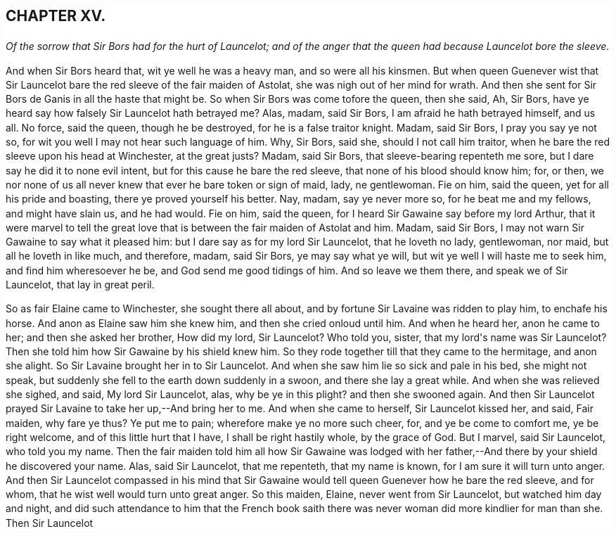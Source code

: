 
CHAPTER XV.
-----------

_Of the sorrow that Sir Bors had for the hurt of Launcelot; and of the
anger that the queen had because Launcelot bore the sleeve._

And when Sir Bors heard that, wit ye well he was a heavy man, and so
were all his kinsmen. But when queen Guenever wist that Sir Launcelot
bare the red sleeve of the fair maiden of Astolat, she was nigh out of
her mind for wrath. And then she sent for Sir Bors de Ganis in all the
haste that might be. So when Sir Bors was come tofore the queen, then
she said, Ah, Sir Bors, have ye heard say how falsely Sir Launcelot
hath betrayed me? Alas, madam, said Sir Bors, I am afraid he hath
betrayed himself, and us all. No force, said the queen, though he be
destroyed, for he is a false traitor knight. Madam, said Sir Bors, I
pray you say ye not so, for wit you well I may not hear such language
of him. Why, Sir Bors, said she, should I not call him traitor, when he
bare the red sleeve upon his head at Winchester, at the great justs?
Madam, said Sir Bors, that sleeve-bearing repenteth me sore, but I dare
say he did it to none evil intent, but for this cause he bare the red
sleeve, that none of his blood should know him; for, or then, we nor
none of us all never knew that ever he bare token or sign of maid,
lady, ne gentlewoman. Fie on him, said the queen, yet for all his pride
and boasting, there ye proved yourself his better. Nay, madam, say ye
never more so, for he beat me and my fellows, and might have slain us,
and he had would. Fie on him, said the queen, for I heard Sir Gawaine
say before my lord Arthur, that it were marvel to tell the great love
that is between the fair maiden of Astolat and him. Madam, said Sir
Bors, I may not warn Sir Gawaine to say what it pleased him: but I dare
say as for my lord Sir Launcelot, that he loveth no lady, gentlewoman,
nor maid, but all he loveth in like much, and therefore, madam, said
Sir Bors, ye may say what ye will, but wit ye well I will haste me to
seek him, and find him wheresoever he be, and God send me good tidings
of him. And so leave we them there, and speak we of Sir Launcelot, that
lay in great peril.

So as fair Elaine came to Winchester, she sought there all about, and
by fortune Sir Lavaine was ridden to play him, to enchafe his horse.
And anon as Elaine saw him she knew him, and then she cried onloud
until him. And when he heard her, anon he came to her; and then she
asked her brother, How did my lord, Sir Launcelot? Who told you,
sister, that my lord's name was Sir Launcelot? Then she told him how
Sir Gawaine by his shield knew him. So they rode together till that
they came to the hermitage, and anon she alight. So Sir Lavaine brought
her in to Sir Launcelot. And when she saw him lie so sick and pale in
his bed, she might not speak, but suddenly she fell to the earth down
suddenly in a swoon, and there she lay a great while. And when she was
relieved she sighed, and said, My lord Sir Launcelot, alas, why be ye
in this plight? and then she swooned again. And then Sir Launcelot
prayed Sir Lavaine to take her up,--And bring her to me. And when she
came to herself, Sir Launcelot kissed her, and said, Fair maiden, why
fare ye thus? Ye put me to pain; wherefore make ye no more such cheer,
for, and ye be come to comfort me, ye be right welcome, and of this
little hurt that I have, I shall be right hastily whole, by the grace
of God. But I marvel, said Sir Launcelot, who told you my name. Then
the fair maiden told him all how Sir Gawaine was lodged with her
father,--And there by your shield he discovered your name. Alas, said
Sir Launcelot, that me repenteth, that my name is known, for I am sure
it will turn unto anger. And then Sir Launcelot compassed in his mind
that Sir Gawaine would tell queen Guenever how he bare the red sleeve,
and for whom, that he wist well would turn unto great anger. So this
maiden, Elaine, never went from Sir Launcelot, but watched him day and
night, and did such attendance to him that the French book saith there
was never woman did more kindlier for man than she. Then Sir Launcelot